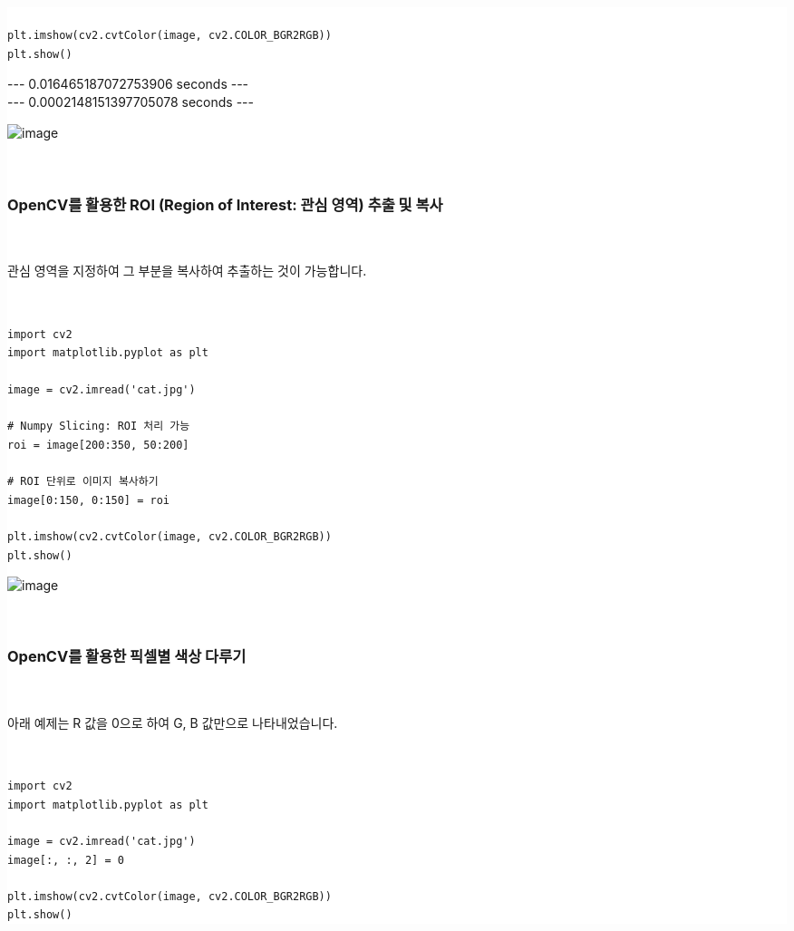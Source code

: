 ```

plt.imshow(cv2.cvtColor(image, cv2.COLOR_BGR2RGB))
plt.show()
```

\--- 0.016465187072753906 seconds ---  
\--- 0.0002148151397705078 seconds ---

![image](https://img1.daumcdn.net/thumb/R1280x0/?scode=mtistory2&fname=https%3A%2F%2Fblog.kakaocdn.net%2Fdn%2FS83z2%2FbtqXToiFLle%2FHVOdvjMMKBzbSCN7soRDbk%2Fimg.png)

<br/>

### OpenCV를 활용한 ROI (Region of Interest: 관심 영역) 추출 및 복사

<br/>

관심 영역을 지정하여 그 부분을 복사하여 추출하는 것이 가능합니다.

<br/>

```
import cv2
import matplotlib.pyplot as plt

image = cv2.imread('cat.jpg')

# Numpy Slicing: ROI 처리 가능
roi = image[200:350, 50:200]

# ROI 단위로 이미지 복사하기
image[0:150, 0:150] = roi

plt.imshow(cv2.cvtColor(image, cv2.COLOR_BGR2RGB))
plt.show()
```

![image](https://img1.daumcdn.net/thumb/R1280x0/?scode=mtistory2&fname=https%3A%2F%2Fblog.kakaocdn.net%2Fdn%2FdSDy72%2FbtqXXjOFyCq%2FaThAQ2jaVC4oQs1tGnEIWk%2Fimg.png)

<br/>

### OpenCV를 활용한 픽셀별 색상 다루기

<br/>

아래 예제는 R 값을 0으로 하여 G, B 값만으로 나타내었습니다.

<br/>

```
import cv2
import matplotlib.pyplot as plt

image = cv2.imread('cat.jpg')
image[:, :, 2] = 0

plt.imshow(cv2.cvtColor(image, cv2.COLOR_BGR2RGB))
plt.show()
```
